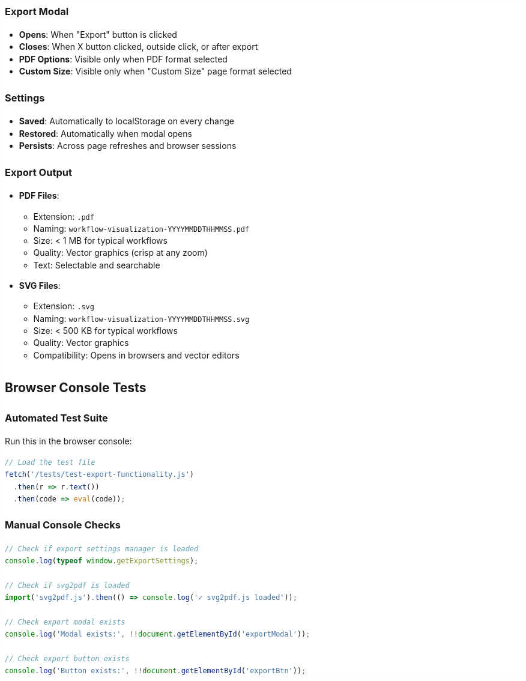 ### Export Modal
- **Opens**: When "Export" button is clicked
- **Closes**: When X button clicked, outside click, or after export
- **PDF Options**: Visible only when PDF format selected
- **Custom Size**: Visible only when "Custom Size" page format selected

### Settings
- **Saved**: Automatically to localStorage on every change
- **Restored**: Automatically when modal opens
- **Persists**: Across page refreshes and browser sessions

### Export Output
- **PDF Files**:
  - Extension: `.pdf`
  - Naming: `workflow-visualization-YYYYMMDDTHHMMSS.pdf`
  - Size: < 1 MB for typical workflows
  - Quality: Vector graphics (crisp at any zoom)
  - Text: Selectable and searchable
  
- **SVG Files**:
  - Extension: `.svg`
  - Naming: `workflow-visualization-YYYYMMDDTHHMMSS.svg`
  - Size: < 500 KB for typical workflows
  - Quality: Vector graphics
  - Compatibility: Opens in browsers and vector editors

## Browser Console Tests

### Automated Test Suite
Run this in the browser console:
```javascript
// Load the test file
fetch('/tests/test-export-functionality.js')
  .then(r => r.text())
  .then(code => eval(code));
```

### Manual Console Checks
```javascript
// Check if export settings manager is loaded
console.log(typeof window.getExportSettings);

// Check if svg2pdf is loaded
import('svg2pdf.js').then(() => console.log('✓ svg2pdf.js loaded'));

// Check export modal exists
console.log('Modal exists:', !!document.getElementById('exportModal'));

// Check export button exists
console.log('Button exists:', !!document.getElementById('exportBtn'));
```
